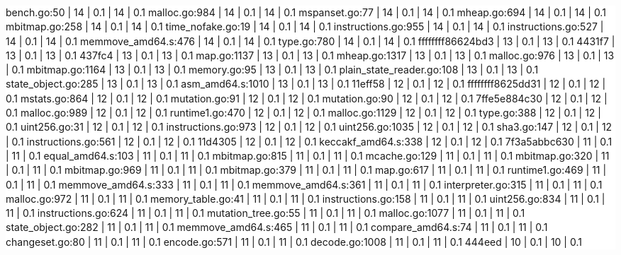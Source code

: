 bench.go:50                                         |     14 |   0.1 |  14 |   0.1
malloc.go:984                                       |     14 |   0.1 |  14 |   0.1
mspanset.go:77                                      |     14 |   0.1 |  14 |   0.1
mheap.go:694                                        |     14 |   0.1 |  14 |   0.1
mbitmap.go:258                                      |     14 |   0.1 |  14 |   0.1
time_nofake.go:19                                   |     14 |   0.1 |  14 |   0.1
instructions.go:955                                 |     14 |   0.1 |  14 |   0.1
instructions.go:527                                 |     14 |   0.1 |  14 |   0.1
memmove_amd64.s:476                                 |     14 |   0.1 |  14 |   0.1
type.go:780                                         |     14 |   0.1 |  14 |   0.1
ffffffff86624bd3                                    |     13 |   0.1 |  13 |   0.1
4431f7                                              |     13 |   0.1 |  13 |   0.1
437fc4                                              |     13 |   0.1 |  13 |   0.1
map.go:1137                                         |     13 |   0.1 |  13 |   0.1
mheap.go:1317                                       |     13 |   0.1 |  13 |   0.1
malloc.go:976                                       |     13 |   0.1 |  13 |   0.1
mbitmap.go:1164                                     |     13 |   0.1 |  13 |   0.1
memory.go:95                                        |     13 |   0.1 |  13 |   0.1
plain_state_reader.go:108                           |     13 |   0.1 |  13 |   0.1
state_object.go:285                                 |     13 |   0.1 |  13 |   0.1
asm_amd64.s:1010                                    |     13 |   0.1 |  13 |   0.1
11eff58                                             |     12 |   0.1 |  12 |   0.1
ffffffff8625dd31                                    |     12 |   0.1 |  12 |   0.1
mstats.go:864                                       |     12 |   0.1 |  12 |   0.1
mutation.go:91                                      |     12 |   0.1 |  12 |   0.1
mutation.go:90                                      |     12 |   0.1 |  12 |   0.1
7ffe5e884c30                                        |     12 |   0.1 |  12 |   0.1
malloc.go:989                                       |     12 |   0.1 |  12 |   0.1
runtime1.go:470                                     |     12 |   0.1 |  12 |   0.1
malloc.go:1129                                      |     12 |   0.1 |  12 |   0.1
type.go:388                                         |     12 |   0.1 |  12 |   0.1
uint256.go:31                                       |     12 |   0.1 |  12 |   0.1
instructions.go:973                                 |     12 |   0.1 |  12 |   0.1
uint256.go:1035                                     |     12 |   0.1 |  12 |   0.1
sha3.go:147                                         |     12 |   0.1 |  12 |   0.1
instructions.go:561                                 |     12 |   0.1 |  12 |   0.1
11d4305                                             |     12 |   0.1 |  12 |   0.1
keccakf_amd64.s:338                                 |     12 |   0.1 |  12 |   0.1
7f3a5abbc630                                        |     11 |   0.1 |  11 |   0.1
equal_amd64.s:103                                   |     11 |   0.1 |  11 |   0.1
mbitmap.go:815                                      |     11 |   0.1 |  11 |   0.1
mcache.go:129                                       |     11 |   0.1 |  11 |   0.1
mbitmap.go:320                                      |     11 |   0.1 |  11 |   0.1
mbitmap.go:969                                      |     11 |   0.1 |  11 |   0.1
mbitmap.go:379                                      |     11 |   0.1 |  11 |   0.1
map.go:617                                          |     11 |   0.1 |  11 |   0.1
runtime1.go:469                                     |     11 |   0.1 |  11 |   0.1
memmove_amd64.s:333                                 |     11 |   0.1 |  11 |   0.1
memmove_amd64.s:361                                 |     11 |   0.1 |  11 |   0.1
interpreter.go:315                                  |     11 |   0.1 |  11 |   0.1
malloc.go:972                                       |     11 |   0.1 |  11 |   0.1
memory_table.go:41                                  |     11 |   0.1 |  11 |   0.1
instructions.go:158                                 |     11 |   0.1 |  11 |   0.1
uint256.go:834                                      |     11 |   0.1 |  11 |   0.1
instructions.go:624                                 |     11 |   0.1 |  11 |   0.1
mutation_tree.go:55                                 |     11 |   0.1 |  11 |   0.1
malloc.go:1077                                      |     11 |   0.1 |  11 |   0.1
state_object.go:282                                 |     11 |   0.1 |  11 |   0.1
memmove_amd64.s:465                                 |     11 |   0.1 |  11 |   0.1
compare_amd64.s:74                                  |     11 |   0.1 |  11 |   0.1
changeset.go:80                                     |     11 |   0.1 |  11 |   0.1
encode.go:571                                       |     11 |   0.1 |  11 |   0.1
decode.go:1008                                      |     11 |   0.1 |  11 |   0.1
444eed                                              |     10 |   0.1 |  10 |   0.1